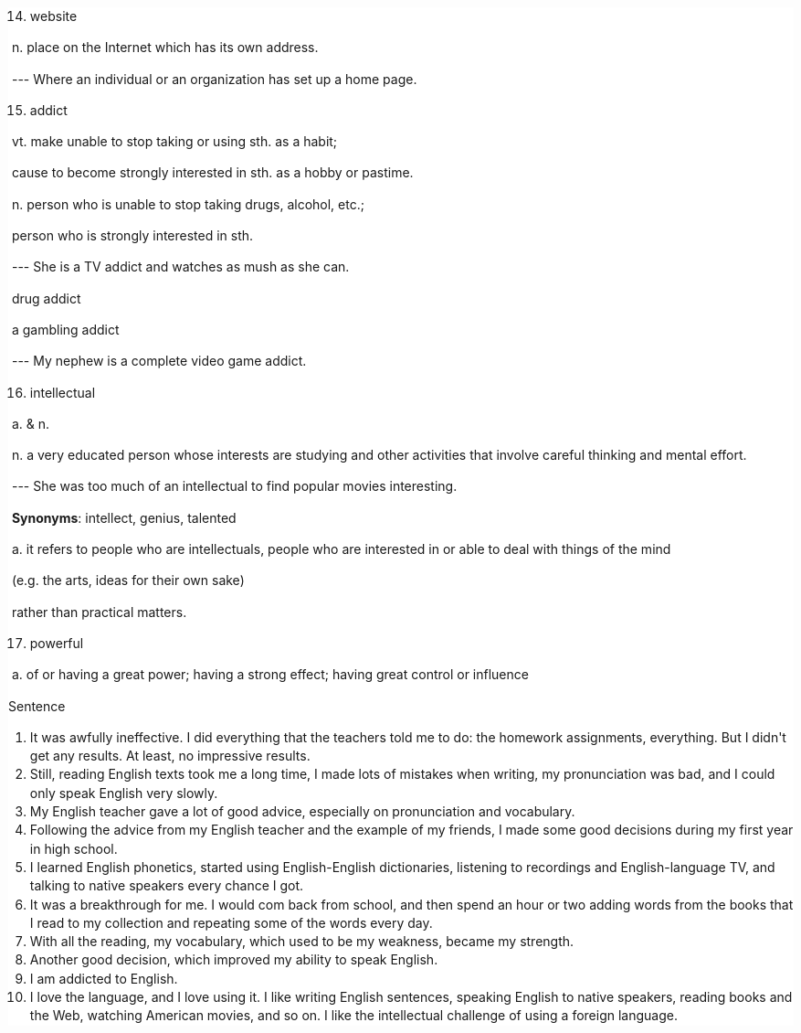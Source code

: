 14. website

​		n. place on the Internet which has its own address.

​		--- Where an individual or an organization has set up a home page.

15. addict

​		vt. make unable to stop taking or using sth. as a habit;

​		cause to become strongly interested in sth. as a hobby or pastime.

​		n. person who is unable to stop taking drugs, alcohol, etc.;

​		person who is strongly interested in sth.

​		--- She is a TV addict and watches as mush as she can.

​		drug addict

​		a gambling addict

​		--- My nephew is a complete video game addict.

16. intellectual

​		a. & n.

​		n. a very educated person whose interests are studying and other activities that involve careful thinking and mental effort.

​		--- She was too much of an intellectual to find popular movies interesting.

​		**Synonyms**: intellect, genius, talented

​		a. it refers to people who are intellectuals, people who are interested in or able to deal with things of the mind 

​		(e.g. the arts, ideas for their own sake)

​		rather than practical matters.

17. powerful

​		a. of or having a great power; having a strong effect; having great control or influence

Sentence

1. It was awfully ineffective. I did everything that the teachers told me to do: the homework assignments, everything. But I didn't get any results. At least, no impressive results.
2. Still, reading English texts took me a long time, I made lots of mistakes when writing, my pronunciation was bad, and I could only speak English very slowly.
3. My English teacher gave a lot of good advice, especially on pronunciation and vocabulary.
4. Following the advice from my English teacher and the example of my friends, I made some good decisions during my first year in high school.
5. I learned English phonetics, started using English-English dictionaries, listening to recordings and English-language TV, and talking to native speakers every chance I got.
6. It was a breakthrough for me. I would com back from school, and then spend an hour or two adding words from the books that I read to my collection and repeating some of the words every day.
7. With all the reading, my vocabulary, which used to be my weakness, became my strength.
8. Another good decision, which improved my ability to speak English.
9. I am addicted to English.
10. I love the language, and I love using it. I like writing English sentences, speaking English to native speakers, reading books and the Web, watching American movies, and so on. I like the intellectual challenge of using a foreign language.
